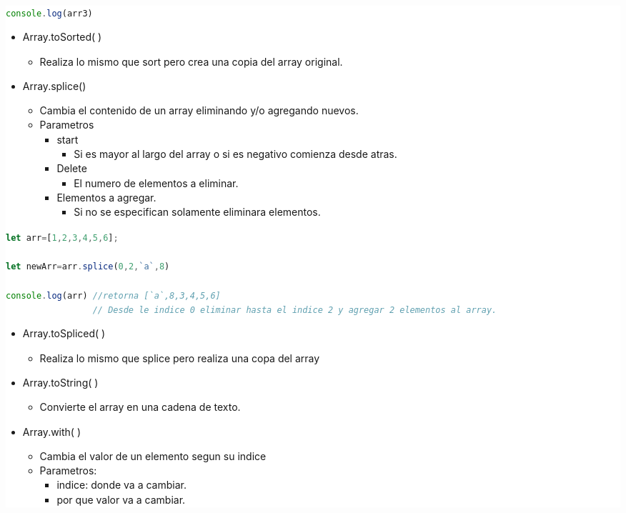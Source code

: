 ```js
console.log(arr3) 
```

- Array.toSorted( )
    - Realiza lo mismo que sort pero crea una copia del array original.

- Array.splice()
    - Cambia el contenido de un array eliminando y/o agregando nuevos.
    - Parametros
        - start
            - Si es mayor al largo del array o si es negativo comienza desde atras.
        - Delete
            - El numero de elementos a eliminar.
        - Elementos a agregar.
             - Si no se especifican solamente eliminara elementos. 

```js
let arr=[1,2,3,4,5,6];

let newArr=arr.splice(0,2,`a`,8)

console.log(arr) //retorna [`a`,8,3,4,5,6]
                 // Desde le indice 0 eliminar hasta el indice 2 y agregar 2 elementos al array.
```
- Array.toSpliced( )
    - Realiza lo mismo que splice pero realiza una copa del array

- Array.toString( )
    - Convierte el array en una cadena de texto.
- Array.with( )
    - Cambia el valor de un elemento segun su indice
    - Parametros:
        - indice: donde va a cambiar.
        - por que valor va a cambiar.
